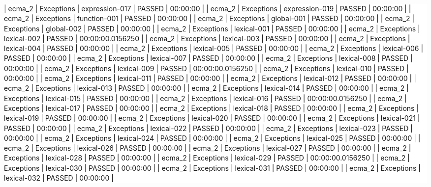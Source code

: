 | ecma\_2 | Exceptions | expression-017 | PASSED | 00:00:00 |
| ecma\_2 | Exceptions | expression-019 | PASSED | 00:00:00 |
| ecma\_2 | Exceptions | function-001 | PASSED | 00:00:00 |
| ecma\_2 | Exceptions | global-001 | PASSED | 00:00:00 |
| ecma\_2 | Exceptions | global-002 | PASSED | 00:00:00 |
| ecma\_2 | Exceptions | lexical-001 | PASSED | 00:00:00 |
| ecma\_2 | Exceptions | lexical-002 | PASSED | 00:00:00.0156250 |
| ecma\_2 | Exceptions | lexical-003 | PASSED | 00:00:00 |
| ecma\_2 | Exceptions | lexical-004 | PASSED | 00:00:00 |
| ecma\_2 | Exceptions | lexical-005 | PASSED | 00:00:00 |
| ecma\_2 | Exceptions | lexical-006 | PASSED | 00:00:00 |
| ecma\_2 | Exceptions | lexical-007 | PASSED | 00:00:00 |
| ecma\_2 | Exceptions | lexical-008 | PASSED | 00:00:00 |
| ecma\_2 | Exceptions | lexical-009 | PASSED | 00:00:00.0156250 |
| ecma\_2 | Exceptions | lexical-010 | PASSED | 00:00:00 |
| ecma\_2 | Exceptions | lexical-011 | PASSED | 00:00:00 |
| ecma\_2 | Exceptions | lexical-012 | PASSED | 00:00:00 |
| ecma\_2 | Exceptions | lexical-013 | PASSED | 00:00:00 |
| ecma\_2 | Exceptions | lexical-014 | PASSED | 00:00:00 |
| ecma\_2 | Exceptions | lexical-015 | PASSED | 00:00:00 |
| ecma\_2 | Exceptions | lexical-016 | PASSED | 00:00:00.0156250 |
| ecma\_2 | Exceptions | lexical-017 | PASSED | 00:00:00 |
| ecma\_2 | Exceptions | lexical-018 | PASSED | 00:00:00 |
| ecma\_2 | Exceptions | lexical-019 | PASSED | 00:00:00 |
| ecma\_2 | Exceptions | lexical-020 | PASSED | 00:00:00 |
| ecma\_2 | Exceptions | lexical-021 | PASSED | 00:00:00 |
| ecma\_2 | Exceptions | lexical-022 | PASSED | 00:00:00 |
| ecma\_2 | Exceptions | lexical-023 | PASSED | 00:00:00 |
| ecma\_2 | Exceptions | lexical-024 | PASSED | 00:00:00 |
| ecma\_2 | Exceptions | lexical-025 | PASSED | 00:00:00 |
| ecma\_2 | Exceptions | lexical-026 | PASSED | 00:00:00 |
| ecma\_2 | Exceptions | lexical-027 | PASSED | 00:00:00 |
| ecma\_2 | Exceptions | lexical-028 | PASSED | 00:00:00 |
| ecma\_2 | Exceptions | lexical-029 | PASSED | 00:00:00.0156250 |
| ecma\_2 | Exceptions | lexical-030 | PASSED | 00:00:00 |
| ecma\_2 | Exceptions | lexical-031 | PASSED | 00:00:00 |
| ecma\_2 | Exceptions | lexical-032 | PASSED | 00:00:00 |